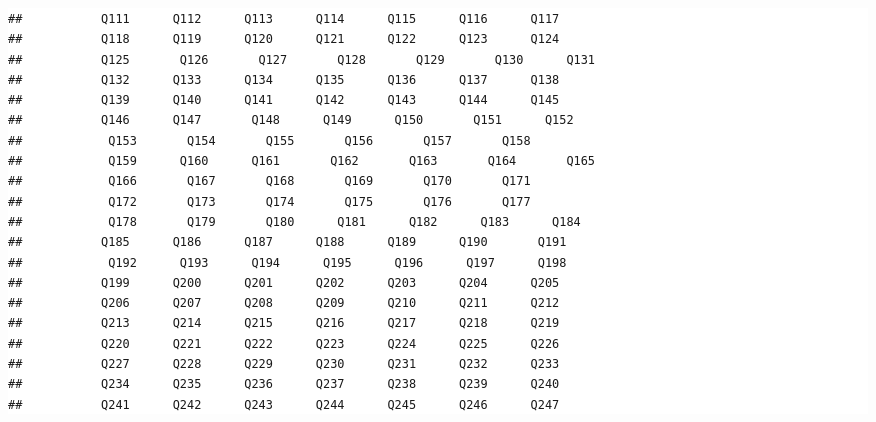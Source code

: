     ##           Q111      Q112      Q113      Q114      Q115      Q116      Q117
    ##           Q118      Q119      Q120      Q121      Q122      Q123      Q124
    ##           Q125       Q126       Q127       Q128       Q129       Q130      Q131
    ##           Q132      Q133      Q134      Q135      Q136      Q137      Q138
    ##           Q139      Q140      Q141      Q142      Q143      Q144      Q145
    ##           Q146      Q147       Q148      Q149      Q150       Q151      Q152
    ##            Q153       Q154       Q155       Q156       Q157       Q158
    ##            Q159      Q160      Q161       Q162       Q163       Q164       Q165
    ##            Q166       Q167       Q168       Q169       Q170       Q171
    ##            Q172       Q173       Q174       Q175       Q176       Q177
    ##            Q178       Q179       Q180      Q181      Q182      Q183      Q184
    ##           Q185      Q186      Q187      Q188      Q189      Q190       Q191
    ##            Q192      Q193      Q194      Q195      Q196      Q197      Q198
    ##           Q199      Q200      Q201      Q202      Q203      Q204      Q205
    ##           Q206      Q207      Q208      Q209      Q210      Q211      Q212
    ##           Q213      Q214      Q215      Q216      Q217      Q218      Q219
    ##           Q220      Q221      Q222      Q223      Q224      Q225      Q226
    ##           Q227      Q228      Q229      Q230      Q231      Q232      Q233
    ##           Q234      Q235      Q236      Q237      Q238      Q239      Q240
    ##           Q241      Q242      Q243      Q244      Q245      Q246      Q247